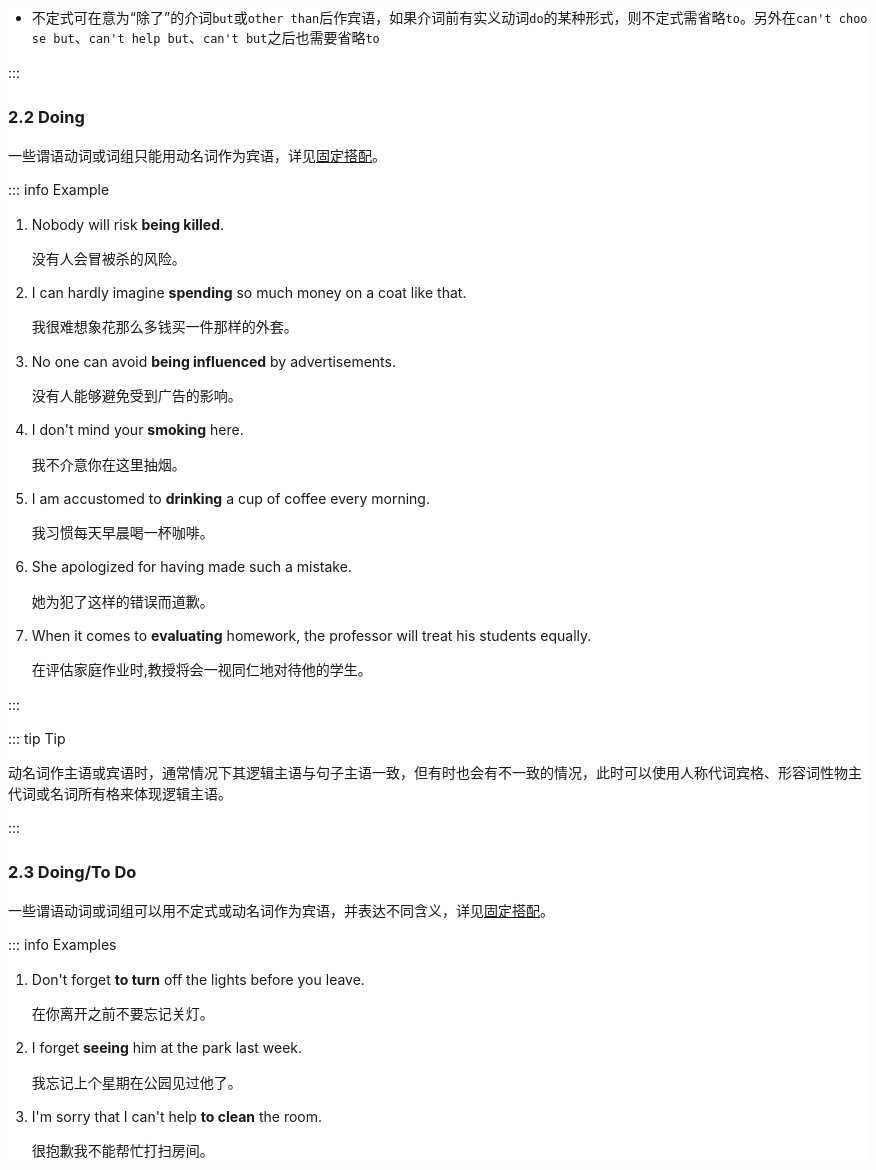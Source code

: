 -   不定式可在意为“除了”的介词`but`或`other than`后作宾语，如果介词前有实义动词`do`的某种形式，则不定式需省略`to`。另外在`can't choose but`、`can't help but`、`can't but`之后也需要省略`to`

:::

### 2.2 Doing

一些谓语动词或词组只能用动名词作为宾语，详见[固定搭配](/part2/chapter6/content3)。

::: info Example

1. Nobody will risk **being killed**.

    没有人会冒被杀的风险。

2. I can hardly imagine **spending** so much money on a coat like that.

    我很难想象花那么多钱买一件那样的外套。

3. No one can avoid **being influenced** by advertisements.

    没有人能够避免受到广告的影响。

4. I don't mind your **smoking** here.

    我不介意你在这里抽烟。

5. I am accustomed to **drinking** a cup of coffee every morning.

    我习惯每天早晨喝一杯咖啡。

6. She apologized for having made such a mistake.

    她为犯了这样的错误而道歉。

7. When it comes to **evaluating** homework, the professor will treat his students equally.

    在评估家庭作业时,教授将会一视同仁地对待他的学生。

:::

::: tip Tip

动名词作主语或宾语时，通常情况下其逻辑主语与句子主语一致，但有时也会有不一致的情况，此时可以使用人称代词宾格、形容词性物主代词或名词所有格来体现逻辑主语。

:::

### 2.3 Doing/To Do

一些谓语动词或词组可以用不定式或动名词作为宾语，并表达不同含义，详见[固定搭配](/part2/chapter6/content3)。

::: info Examples

1. Don't forget **to turn** off the lights before you leave.

    在你离开之前不要忘记关灯。

2. I forget **seeing** him at the park last week.

    我忘记上个星期在公园见过他了。

3. I'm sorry that I can't help **to clean** the room.

    很抱歉我不能帮忙打扫房间。
